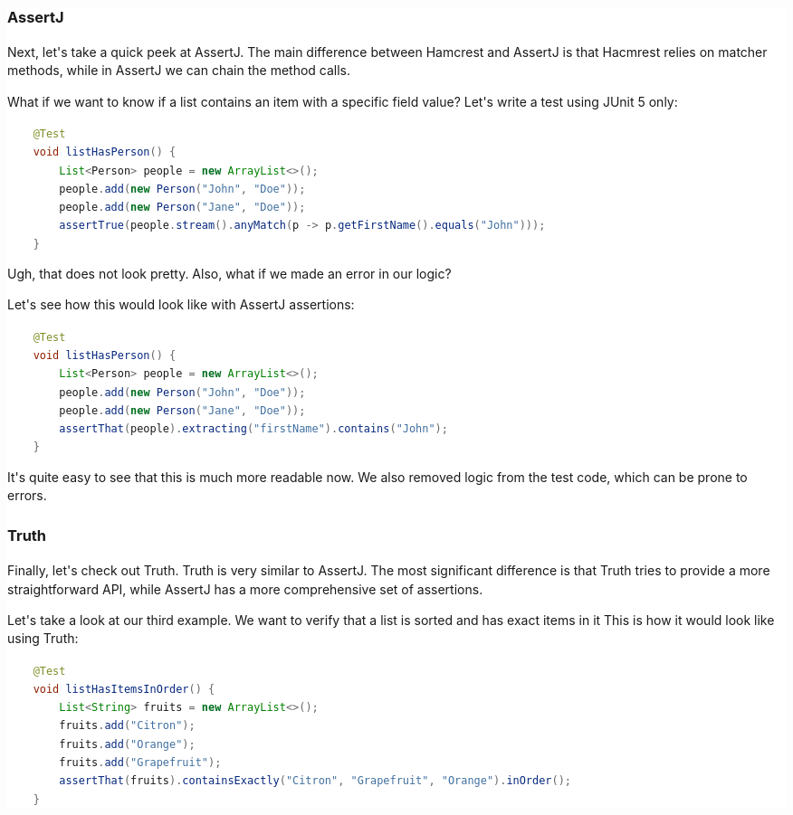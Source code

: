### AssertJ

Next, let's take a quick peek at AssertJ.
The main difference between Hamcrest and AssertJ is that Hacmrest relies on matcher methods, while in AssertJ we can chain the method calls.

What if we want to know if a list contains an item with a specific field value? Let's write a test using JUnit 5 only:

```java
    @Test
    void listHasPerson() {
        List<Person> people = new ArrayList<>();
        people.add(new Person("John", "Doe"));
        people.add(new Person("Jane", "Doe"));
        assertTrue(people.stream().anyMatch(p -> p.getFirstName().equals("John")));
    }
```

Ugh, that does not look pretty.
Also, what if we made an error in our logic?

Let's see how this would look like with AssertJ assertions:

```java
    @Test
    void listHasPerson() {
        List<Person> people = new ArrayList<>();
        people.add(new Person("John", "Doe"));
        people.add(new Person("Jane", "Doe"));
        assertThat(people).extracting("firstName").contains("John");
    }
```

It's quite easy to see that this is much more readable now.
We also removed logic from the test code, which can be prone to errors.

### Truth

Finally, let's check out Truth.
Truth is very similar to AssertJ.
The most significant difference is that Truth tries to provide a more straightforward API, while AssertJ has a more comprehensive set of assertions. 

Let's take a look at our third example.
We want to verify that a list is sorted and has exact items in it
This is how it would look like using Truth:

```java
    @Test
    void listHasItemsInOrder() {
        List<String> fruits = new ArrayList<>();
        fruits.add("Citron");
        fruits.add("Orange");
        fruits.add("Grapefruit");
        assertThat(fruits).containsExactly("Citron", "Grapefruit", "Orange").inOrder();
    }
``` 
